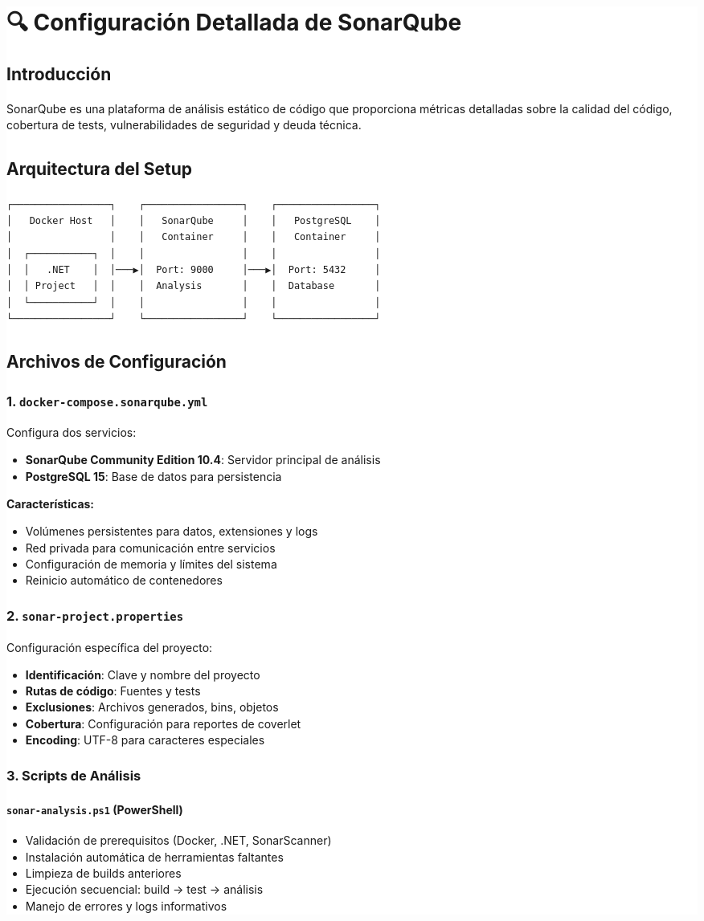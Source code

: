 # 🔍 Configuración Detallada de SonarQube

## Introducción

SonarQube es una plataforma de análisis estático de código que proporciona métricas detalladas sobre la calidad del código, cobertura de tests, vulnerabilidades de seguridad y deuda técnica.

## Arquitectura del Setup

```
┌─────────────────┐    ┌─────────────────┐    ┌─────────────────┐
│   Docker Host   │    │   SonarQube     │    │   PostgreSQL    │
│                 │    │   Container     │    │   Container     │
│  ┌───────────┐  │    │                 │    │                 │
│  │   .NET    │  │───▶│  Port: 9000     │───▶│  Port: 5432     │
│  │ Project   │  │    │  Analysis       │    │  Database       │
│  └───────────┘  │    │                 │    │                 │
└─────────────────┘    └─────────────────┘    └─────────────────┘
```

## Archivos de Configuración

### 1. `docker-compose.sonarqube.yml`

Configura dos servicios:
- **SonarQube Community Edition 10.4**: Servidor principal de análisis
- **PostgreSQL 15**: Base de datos para persistencia

**Características:**
- Volúmenes persistentes para datos, extensiones y logs
- Red privada para comunicación entre servicios
- Configuración de memoria y límites del sistema
- Reinicio automático de contenedores

### 2. `sonar-project.properties`

Configuración específica del proyecto:
- **Identificación**: Clave y nombre del proyecto
- **Rutas de código**: Fuentes y tests
- **Exclusiones**: Archivos generados, bins, objetos
- **Cobertura**: Configuración para reportes de coverlet
- **Encoding**: UTF-8 para caracteres especiales

### 3. Scripts de Análisis

#### `sonar-analysis.ps1` (PowerShell)
- Validación de prerequisitos (Docker, .NET, SonarScanner)
- Instalación automática de herramientas faltantes
- Limpieza de builds anteriores
- Ejecución secuencial: build → test → análisis
- Manejo de errores y logs informativos

